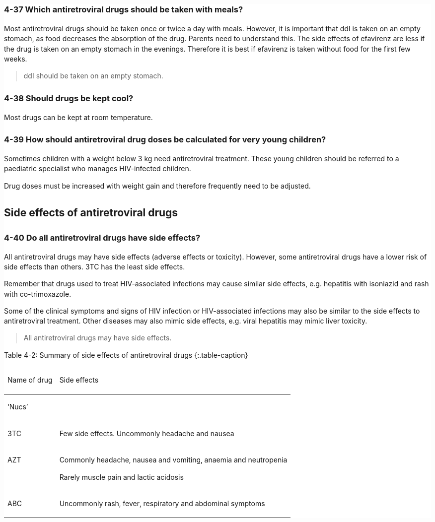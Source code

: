 ### 4-37 Which antiretroviral drugs should be taken with meals?

Most antiretroviral drugs should be taken once or twice a day with meals. However, it is important that ddI is taken on an empty stomach, as food decreases the absorption of the drug. Parents need to understand this. The side effects of efavirenz are less if the drug is taken on an empty stomach in the evenings. Therefore it is best if efavirenz is taken without food for the first few weeks.

> ddI should be taken on an empty stomach.

### 4-38 Should drugs be kept cool?

Most drugs can be kept at room temperature.

### 4-39 How should antiretroviral drug doses be calculated for very young children?

Sometimes children with a weight below 3 kg need antiretroviral treatment. These young children should be referred to a paediatric specialist who manages HIV-infected children.

Drug doses must be increased with weight gain and therefore frequently need to be adjusted.

## Side effects of antiretroviral drugs

### 4-40 Do all antiretroviral drugs have side effects?

All antiretroviral drugs may have side effects (adverse effects or toxicity). However, some antiretroviral drugs have a lower risk of side effects than others. 3TC has the least side effects.

Remember that drugs used to treat HIV-associated infections may cause similar side effects, e.g. hepatitis with isoniazid and rash with co-trimoxazole.

Some of the clinical symptoms and signs of HIV infection or HIV-associated infections may also be similar to the side effects to antiretroviral treatment. Other diseases may also mimic side effects, e.g. viral hepatitis may mimic liver toxicity.

> All antiretroviral drugs may have side effects.

Table 4-2: Summary of side effects of antiretroviral drugs
{:.table-caption}

<table>
<thead>
  <tr>
    <td><p>Name of drug</p></td>
    <td><p>Side effects</p></td>
  </tr>
</thead>
<tbody>
  <tr class="table-subhead">
    <td colspan="2"><p>&lsquo;Nucs&rsquo;</p></td>
  </tr>
  <tr>
    <td><p>3TC </p></td>
    <td><p>Few side effects. Uncommonly headache and nausea</p></td>
  </tr>
  <tr>
    <td><p>AZT</p></td>
    <td><p>Commonly headache, nausea and vomiting, anaemia and neutropenia</p>
      <p>Rarely muscle pain and lactic acidosis</p></td>
  </tr>
  <tr>
    <td><p>ABC</p></td>
    <td><p>Uncommonly rash, fever, respiratory and abdominal symptoms</p></td>
  </tr>
  <tr>